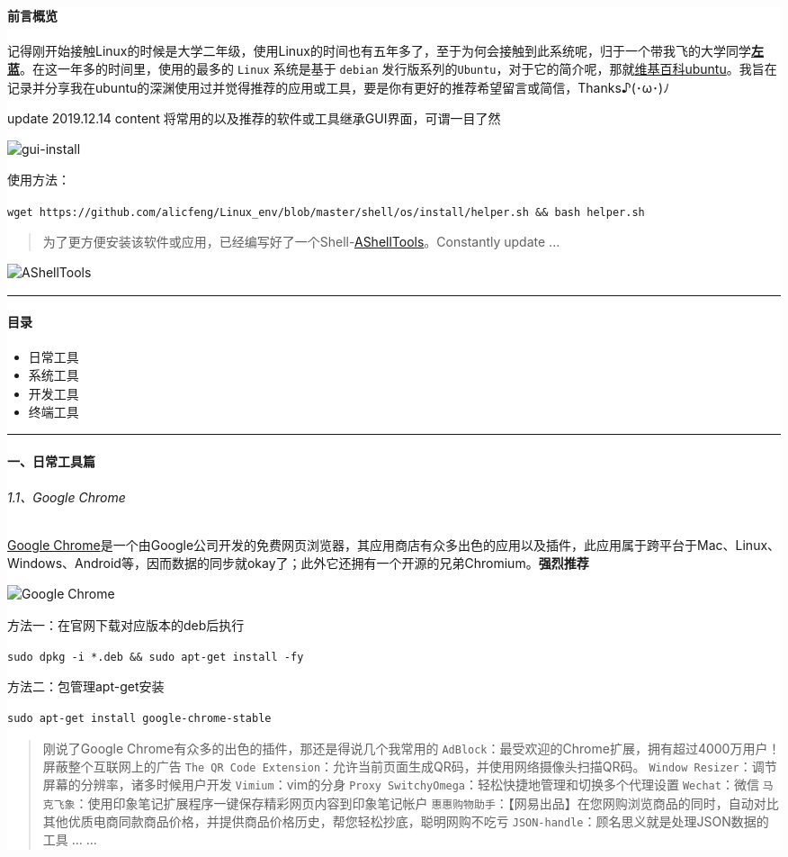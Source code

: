 #### 前言概览
记得刚开始接触Linux的时候是大学二年级，使用Linux的时间也有五年多了，至于为何会接触到此系统呢，归于一个带我飞的大学同学[**左蓝**](https://github.com/izuolan)。在这一年多的时间里，使用的最多的 `Linux` 系统是基于 `debian` 发行版系列的`Ubuntu`，对于它的简介呢，那就[维基百科ubuntu](https://zh.wikipedia.org/wiki/Ubuntu)。我旨在记录并分享我在ubuntu的深渊使用过并觉得推荐的应用或工具，要是你有更好的推荐希望留言或简信，Thanks♪(･ω･)ﾉ

update 2019.12.14
content 将常用的以及推荐的软件或工具继承GUI界面，可谓一目了然

![gui-install](http://upload-images.jianshu.io/upload_images/1678789-34772ba6af627035.png?imageMogr2/auto-orient/strip%7CimageView2/2/w/1240)

使用方法：
```shell
wget https://github.com/alicfeng/Linux_env/blob/master/shell/os/install/helper.sh && bash helper.sh
```


>为了更方便安装该软件或应用，已经编写好了一个Shell-[AShellTools](https://github.com/alicfeng/Alic_env/blob/master/dever/AShellTools.sh)。Constantly update ...

![AShellTools](http://upload-images.jianshu.io/upload_images/1678789-2f5a044a49c0840c.png?imageMogr2/auto-orient/strip%7CimageView2/2/w/1240)
___
#### 目录

- 日常工具
- 系统工具
- 开发工具
- 终端工具
___
#### 一、日常工具篇
###### 1.1、Google Chrome
[Google Chrome](https://www.google.com/chrome/)是一个由Google公司开发的免费网页浏览器，其应用商店有众多出色的应用以及插件，此应用属于跨平台于Mac、Linux、Windows、Android等，因而数据的同步就okay了；此外它还拥有一个开源的兄弟Chromium。**强烈推荐**

![Google Chrome](http://upload-images.jianshu.io/upload_images/1678789-e1f450fab50adc18.png?imageMogr2/auto-orient/strip%7CimageView2/2/w/1240)

方法一：在官网下载对应版本的deb后执行
~~~
sudo dpkg -i *.deb && sudo apt-get install -fy
~~~
方法二：包管理apt-get安装
~~~
sudo apt-get install google-chrome-stable
~~~
>刚说了Google Chrome有众多的出色的插件，那还是得说几个我常用的
`AdBlock`：最受欢迎的Chrome扩展，拥有超过4000万用户！屏蔽整个互联网上的广告
`The QR Code Extension`：允许当前页面生成QR码，并使用网络摄像头扫描QR码。
`Window Resizer`：调节屏幕的分辨率，诸多时候用户开发
`Vimium`：vim的分身
`Proxy SwitchyOmega`：轻松快捷地管理和切换多个代理设置
`Wechat`：微信
`马克飞象`：使用印象笔记扩展程序一键保存精彩网页内容到印象笔记帐户
`惠惠购物助手`：【网易出品】在您网购浏览商品的同时，自动对比其他优质电商同款商品价格，并提供商品价格历史，帮您轻松抄底，聪明网购不吃亏
`JSON-handle`：顾名思义就是处理JSON数据的工具
... ...
